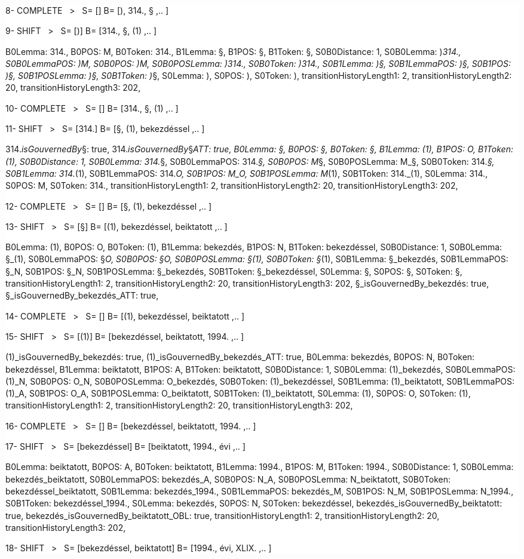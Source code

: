 8- COMPLETE&nbsp;&nbsp;&nbsp;>&nbsp;&nbsp;&nbsp;S= []   B= [), 314., § ,.. ]



9- SHIFT&nbsp;&nbsp;&nbsp;>&nbsp;&nbsp;&nbsp;S= [)]   B= [314., §, (1) ,.. ]

B0Lemma: 314., B0POS: M, B0Token: 314., B1Lemma: §, B1POS: §, B1Token: §, S0B0Distance: 1, S0B0Lemma: )_314., S0B0LemmaPOS: )_M, S0B0POS: )_M, S0B0POSLemma: )_314., S0B0Token: )_314., S0B1Lemma: )_§, S0B1LemmaPOS: )_§, S0B1POS: )_§, S0B1POSLemma: )_§, S0B1Token: )_§, S0Lemma: ), S0POS: ), S0Token: ), transitionHistoryLength1: 2, transitionHistoryLength2: 20, transitionHistoryLength3: 202, 

10- COMPLETE&nbsp;&nbsp;&nbsp;>&nbsp;&nbsp;&nbsp;S= []   B= [314., §, (1) ,.. ]



11- SHIFT&nbsp;&nbsp;&nbsp;>&nbsp;&nbsp;&nbsp;S= [314.]   B= [§, (1), bekezdéssel ,.. ]

314._isGouvernedBy_§: true, 314._isGouvernedBy_§_ATT: true, B0Lemma: §, B0POS: §, B0Token: §, B1Lemma: (1), B1POS: O, B1Token: (1), S0B0Distance: 1, S0B0Lemma: 314._§, S0B0LemmaPOS: 314._§, S0B0POS: M_§, S0B0POSLemma: M_§, S0B0Token: 314._§, S0B1Lemma: 314._(1), S0B1LemmaPOS: 314._O, S0B1POS: M_O, S0B1POSLemma: M_(1), S0B1Token: 314._(1), S0Lemma: 314., S0POS: M, S0Token: 314., transitionHistoryLength1: 2, transitionHistoryLength2: 20, transitionHistoryLength3: 202, 

12- COMPLETE&nbsp;&nbsp;&nbsp;>&nbsp;&nbsp;&nbsp;S= []   B= [§, (1), bekezdéssel ,.. ]



13- SHIFT&nbsp;&nbsp;&nbsp;>&nbsp;&nbsp;&nbsp;S= [§]   B= [(1), bekezdéssel, beiktatott ,.. ]

B0Lemma: (1), B0POS: O, B0Token: (1), B1Lemma: bekezdés, B1POS: N, B1Token: bekezdéssel, S0B0Distance: 1, S0B0Lemma: §_(1), S0B0LemmaPOS: §_O, S0B0POS: §_O, S0B0POSLemma: §_(1), S0B0Token: §_(1), S0B1Lemma: §_bekezdés, S0B1LemmaPOS: §_N, S0B1POS: §_N, S0B1POSLemma: §_bekezdés, S0B1Token: §_bekezdéssel, S0Lemma: §, S0POS: §, S0Token: §, transitionHistoryLength1: 2, transitionHistoryLength2: 20, transitionHistoryLength3: 202, §_isGouvernedBy_bekezdés: true, §_isGouvernedBy_bekezdés_ATT: true, 

14- COMPLETE&nbsp;&nbsp;&nbsp;>&nbsp;&nbsp;&nbsp;S= []   B= [(1), bekezdéssel, beiktatott ,.. ]



15- SHIFT&nbsp;&nbsp;&nbsp;>&nbsp;&nbsp;&nbsp;S= [(1)]   B= [bekezdéssel, beiktatott, 1994. ,.. ]

(1)_isGouvernedBy_bekezdés: true, (1)_isGouvernedBy_bekezdés_ATT: true, B0Lemma: bekezdés, B0POS: N, B0Token: bekezdéssel, B1Lemma: beiktatott, B1POS: A, B1Token: beiktatott, S0B0Distance: 1, S0B0Lemma: (1)_bekezdés, S0B0LemmaPOS: (1)_N, S0B0POS: O_N, S0B0POSLemma: O_bekezdés, S0B0Token: (1)_bekezdéssel, S0B1Lemma: (1)_beiktatott, S0B1LemmaPOS: (1)_A, S0B1POS: O_A, S0B1POSLemma: O_beiktatott, S0B1Token: (1)_beiktatott, S0Lemma: (1), S0POS: O, S0Token: (1), transitionHistoryLength1: 2, transitionHistoryLength2: 20, transitionHistoryLength3: 202, 

16- COMPLETE&nbsp;&nbsp;&nbsp;>&nbsp;&nbsp;&nbsp;S= []   B= [bekezdéssel, beiktatott, 1994. ,.. ]



17- SHIFT&nbsp;&nbsp;&nbsp;>&nbsp;&nbsp;&nbsp;S= [bekezdéssel]   B= [beiktatott, 1994., évi ,.. ]

B0Lemma: beiktatott, B0POS: A, B0Token: beiktatott, B1Lemma: 1994., B1POS: M, B1Token: 1994., S0B0Distance: 1, S0B0Lemma: bekezdés_beiktatott, S0B0LemmaPOS: bekezdés_A, S0B0POS: N_A, S0B0POSLemma: N_beiktatott, S0B0Token: bekezdéssel_beiktatott, S0B1Lemma: bekezdés_1994., S0B1LemmaPOS: bekezdés_M, S0B1POS: N_M, S0B1POSLemma: N_1994., S0B1Token: bekezdéssel_1994., S0Lemma: bekezdés, S0POS: N, S0Token: bekezdéssel, bekezdés_isGouvernedBy_beiktatott: true, bekezdés_isGouvernedBy_beiktatott_OBL: true, transitionHistoryLength1: 2, transitionHistoryLength2: 20, transitionHistoryLength3: 202, 

18- SHIFT&nbsp;&nbsp;&nbsp;>&nbsp;&nbsp;&nbsp;S= [bekezdéssel, beiktatott]   B= [1994., évi, XLIX. ,.. ]
